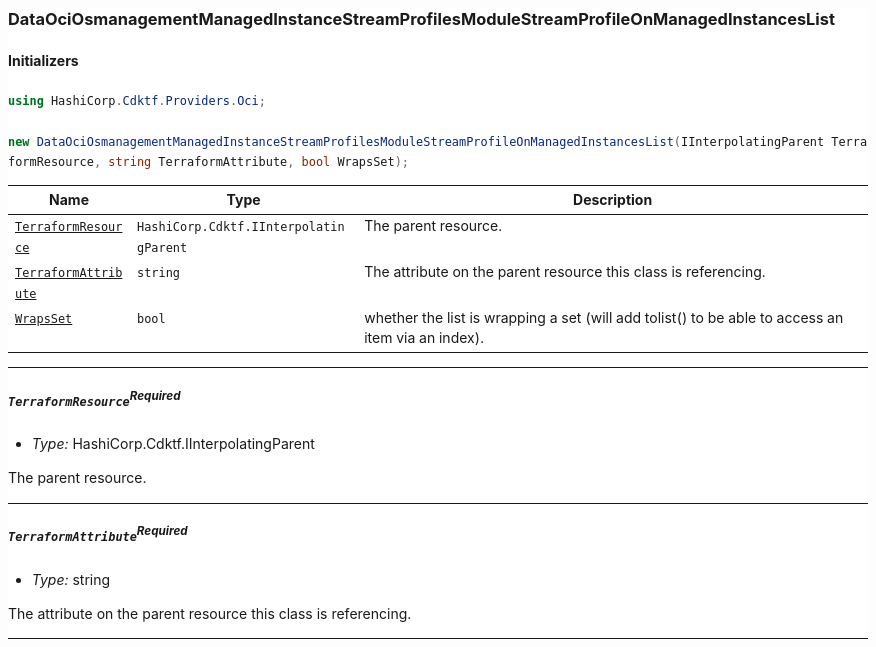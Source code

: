 

### DataOciOsmanagementManagedInstanceStreamProfilesModuleStreamProfileOnManagedInstancesList <a name="DataOciOsmanagementManagedInstanceStreamProfilesModuleStreamProfileOnManagedInstancesList" id="rhizo-co-terraform-provider-oci.dataOciOsmanagementManagedInstanceStreamProfiles.DataOciOsmanagementManagedInstanceStreamProfilesModuleStreamProfileOnManagedInstancesList"></a>

#### Initializers <a name="Initializers" id="rhizo-co-terraform-provider-oci.dataOciOsmanagementManagedInstanceStreamProfiles.DataOciOsmanagementManagedInstanceStreamProfilesModuleStreamProfileOnManagedInstancesList.Initializer"></a>

```csharp
using HashiCorp.Cdktf.Providers.Oci;

new DataOciOsmanagementManagedInstanceStreamProfilesModuleStreamProfileOnManagedInstancesList(IInterpolatingParent TerraformResource, string TerraformAttribute, bool WrapsSet);
```

| **Name** | **Type** | **Description** |
| --- | --- | --- |
| <code><a href="#rhizo-co-terraform-provider-oci.dataOciOsmanagementManagedInstanceStreamProfiles.DataOciOsmanagementManagedInstanceStreamProfilesModuleStreamProfileOnManagedInstancesList.Initializer.parameter.terraformResource">TerraformResource</a></code> | <code>HashiCorp.Cdktf.IInterpolatingParent</code> | The parent resource. |
| <code><a href="#rhizo-co-terraform-provider-oci.dataOciOsmanagementManagedInstanceStreamProfiles.DataOciOsmanagementManagedInstanceStreamProfilesModuleStreamProfileOnManagedInstancesList.Initializer.parameter.terraformAttribute">TerraformAttribute</a></code> | <code>string</code> | The attribute on the parent resource this class is referencing. |
| <code><a href="#rhizo-co-terraform-provider-oci.dataOciOsmanagementManagedInstanceStreamProfiles.DataOciOsmanagementManagedInstanceStreamProfilesModuleStreamProfileOnManagedInstancesList.Initializer.parameter.wrapsSet">WrapsSet</a></code> | <code>bool</code> | whether the list is wrapping a set (will add tolist() to be able to access an item via an index). |

---

##### `TerraformResource`<sup>Required</sup> <a name="TerraformResource" id="rhizo-co-terraform-provider-oci.dataOciOsmanagementManagedInstanceStreamProfiles.DataOciOsmanagementManagedInstanceStreamProfilesModuleStreamProfileOnManagedInstancesList.Initializer.parameter.terraformResource"></a>

- *Type:* HashiCorp.Cdktf.IInterpolatingParent

The parent resource.

---

##### `TerraformAttribute`<sup>Required</sup> <a name="TerraformAttribute" id="rhizo-co-terraform-provider-oci.dataOciOsmanagementManagedInstanceStreamProfiles.DataOciOsmanagementManagedInstanceStreamProfilesModuleStreamProfileOnManagedInstancesList.Initializer.parameter.terraformAttribute"></a>

- *Type:* string

The attribute on the parent resource this class is referencing.

---
